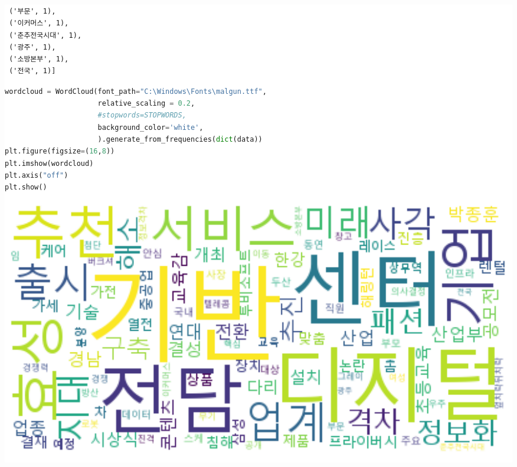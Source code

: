      ('부문', 1),
     ('이커머스', 1),
     ('춘추전국시대', 1),
     ('광주', 1),
     ('소방본부', 1),
     ('전국', 1)]




```python
wordcloud = WordCloud(font_path="C:\Windows\Fonts\malgun.ttf",
                      relative_scaling = 0.2,
                      #stopwords=STOPWORDS,
                      background_color='white',
                      ).generate_from_frequencies(dict(data))
plt.figure(figsize=(16,8))
plt.imshow(wordcloud)
plt.axis("off")
plt.show()
```


    
![png](output_42_0.png)
    



```python

```
